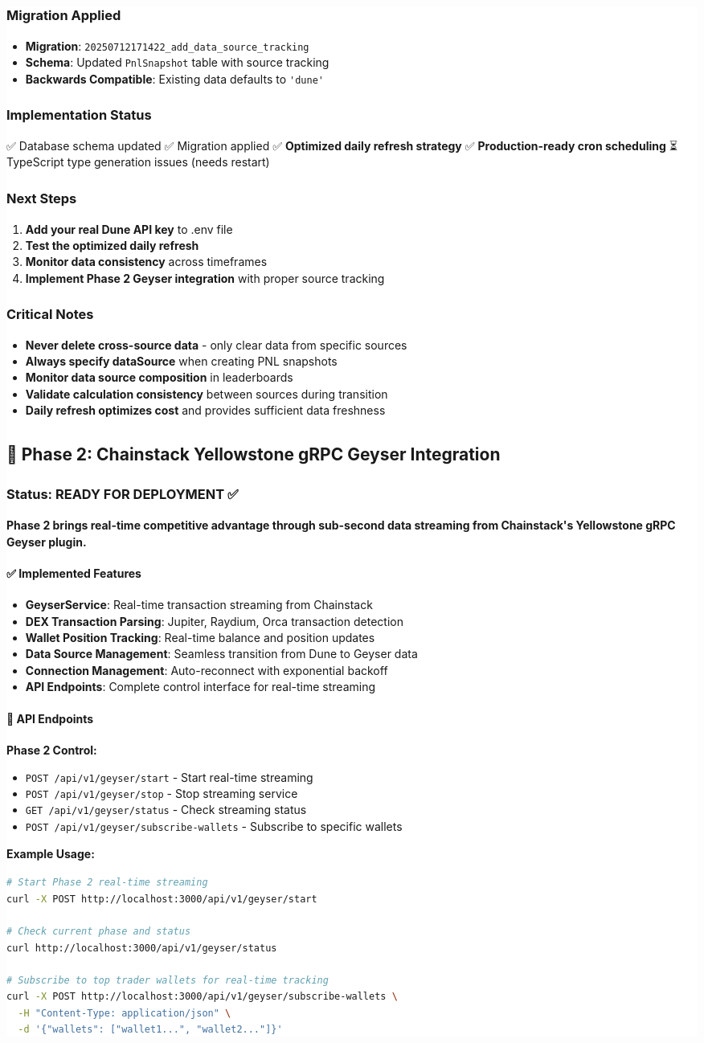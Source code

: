 ### Migration Applied
- **Migration**: `20250712171422_add_data_source_tracking`
- **Schema**: Updated `PnlSnapshot` table with source tracking
- **Backwards Compatible**: Existing data defaults to `'dune'`

### Implementation Status
✅ Database schema updated
✅ Migration applied
✅ **Optimized daily refresh strategy**
✅ **Production-ready cron scheduling**
⏳ TypeScript type generation issues (needs restart)

### Next Steps
1. **Add your real Dune API key** to .env file
2. **Test the optimized daily refresh** 
3. **Monitor data consistency** across timeframes
4. **Implement Phase 2 Geyser integration** with proper source tracking

### Critical Notes
- **Never delete cross-source data** - only clear data from specific sources
- **Always specify dataSource** when creating PNL snapshots
- **Monitor data source composition** in leaderboards
- **Validate calculation consistency** between sources during transition
- **Daily refresh optimizes cost** and provides sufficient data freshness

## 🚀 Phase 2: Chainstack Yellowstone gRPC Geyser Integration

### Status: READY FOR DEPLOYMENT ✅

**Phase 2 brings real-time competitive advantage through sub-second data streaming from Chainstack's Yellowstone gRPC Geyser plugin.**

#### ✅ **Implemented Features**
- **GeyserService**: Real-time transaction streaming from Chainstack
- **DEX Transaction Parsing**: Jupiter, Raydium, Orca transaction detection
- **Wallet Position Tracking**: Real-time balance and position updates
- **Data Source Management**: Seamless transition from Dune to Geyser data
- **Connection Management**: Auto-reconnect with exponential backoff
- **API Endpoints**: Complete control interface for real-time streaming

#### 🔧 **API Endpoints**

**Phase 2 Control:**
- `POST /api/v1/geyser/start` - Start real-time streaming
- `POST /api/v1/geyser/stop` - Stop streaming service
- `GET /api/v1/geyser/status` - Check streaming status
- `POST /api/v1/geyser/subscribe-wallets` - Subscribe to specific wallets

**Example Usage:**
```bash
# Start Phase 2 real-time streaming
curl -X POST http://localhost:3000/api/v1/geyser/start

# Check current phase and status
curl http://localhost:3000/api/v1/geyser/status

# Subscribe to top trader wallets for real-time tracking
curl -X POST http://localhost:3000/api/v1/geyser/subscribe-wallets \
  -H "Content-Type: application/json" \
  -d '{"wallets": ["wallet1...", "wallet2..."]}'
```
